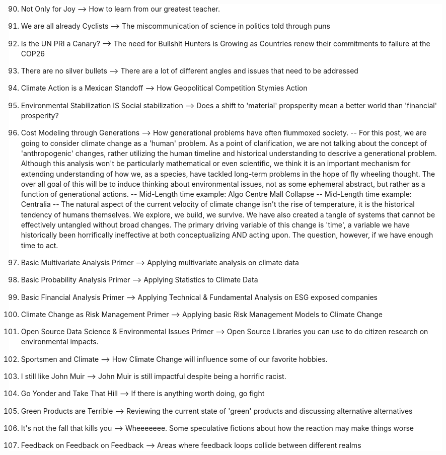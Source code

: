 90. Not Only for Joy --> How to learn from our greatest teacher.

91. We are all already Cyclists --> The miscommunication of science in politics told through puns

92. Is the UN PRI a Canary? --> The need for Bullshit Hunters is Growing as Countries renew their commitments to failure at the COP26

93.  There are no silver bullets --> There are a lot of different angles and issues that need to be addressed

94. Climate Action is a Mexican Standoff --> How Geopolitical Competition Stymies Action

95. Environmental Stabilization IS Social stabilization --> Does a shift to 'material' propsperity mean a better world than 'financial' prosperity?

95. Cost Modeling through Generations --> How generational problems have often flummoxed society.
    -- For this post, we are going to consider climate change as a 'human' problem.  As a point of clarification, we are not talking about the concept of 'anthropogenic' changes, rather utilizing the human timeline and historical understanding to descrive a generational problem.  Although this analysis won't be particularly mathematical or even scientific, we think it is an important mechanism for extending understanding of how we, as a species, have tackled long-term problems in the hope of fly wheeling thought.  The over all goal of this will be to induce thinking about environmental issues, not as some ephemeral abstract, but rather as a function of generational actions.
    -- Mid-Length time example: Algo Centre Mall Collapse
	-- Mid-Length time example: Centralia
	-- The natural aspect of the current velocity of climate change isn't the rise of temperature, it is the historical tendency of humans themselves.  We explore, we build, we survive.  We have also created a tangle of systems that cannot be effectively untangled without broad changes.  The primary driving variable of this change is 'time', a variable we have historically been horrifically ineffective at both conceptualizing AND acting upon.  The question, however, if we have enough time to act.

96. Basic Multivariate Analysis Primer -->  Applying multivariate analysis on climate data

97. Basic Probability Analysis Primer --> Applying Statistics to Climate Data

98. Basic Financial Analysis Primer --> Applying Technical & Fundamental Analysis on ESG exposed companies

99. Climate Change as Risk Management Primer --> Applying basic Risk Management Models to Climate Change

100. Open Source Data Science & Environmental Issues Primer --> Open Source Libraries you can use to do citizen research on environmental impacts.

101. Sportsmen and Climate --> How Climate Change will influence some of our favorite hobbies.

102. I still like John Muir --> John Muir is still impactful despite being a horrific racist.

103. Go Yonder and Take That Hill --> If there is anything worth doing, go fight

104. Green Products are Terrible --> Reviewing the current state of 'green' products and discussing alternative alternatives

105. It's not the fall that kills you --> Wheeeeeee.  Some speculative fictions about how the reaction may make things worse

106. Feedback on Feedback on Feedback --> Areas where feedback loops collide between different realms

